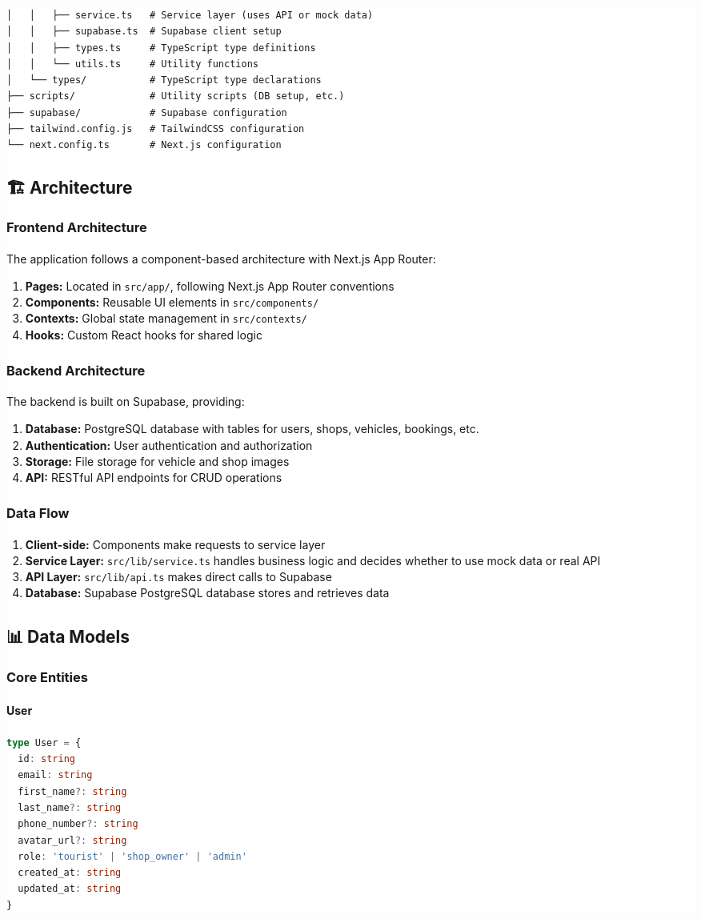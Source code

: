 ```
│   │   ├── service.ts   # Service layer (uses API or mock data)
│   │   ├── supabase.ts  # Supabase client setup
│   │   ├── types.ts     # TypeScript type definitions
│   │   └── utils.ts     # Utility functions
│   └── types/           # TypeScript type declarations
├── scripts/             # Utility scripts (DB setup, etc.)
├── supabase/            # Supabase configuration
├── tailwind.config.js   # TailwindCSS configuration
└── next.config.ts       # Next.js configuration
```

## 🏗️ Architecture

### Frontend Architecture

The application follows a component-based architecture with Next.js App Router:

1. **Pages:** Located in `src/app/`, following Next.js App Router conventions
2. **Components:** Reusable UI elements in `src/components/`
3. **Contexts:** Global state management in `src/contexts/`
4. **Hooks:** Custom React hooks for shared logic

### Backend Architecture

The backend is built on Supabase, providing:

1. **Database:** PostgreSQL database with tables for users, shops, vehicles, bookings, etc.
2. **Authentication:** User authentication and authorization
3. **Storage:** File storage for vehicle and shop images
4. **API:** RESTful API endpoints for CRUD operations

### Data Flow

1. **Client-side:** Components make requests to service layer
2. **Service Layer:** `src/lib/service.ts` handles business logic and decides whether to use mock data or real API
3. **API Layer:** `src/lib/api.ts` makes direct calls to Supabase
4. **Database:** Supabase PostgreSQL database stores and retrieves data

## 📊 Data Models

### Core Entities

#### User
```typescript
type User = {
  id: string
  email: string
  first_name?: string
  last_name?: string
  phone_number?: string
  avatar_url?: string
  role: 'tourist' | 'shop_owner' | 'admin'
  created_at: string
  updated_at: string
}
```
